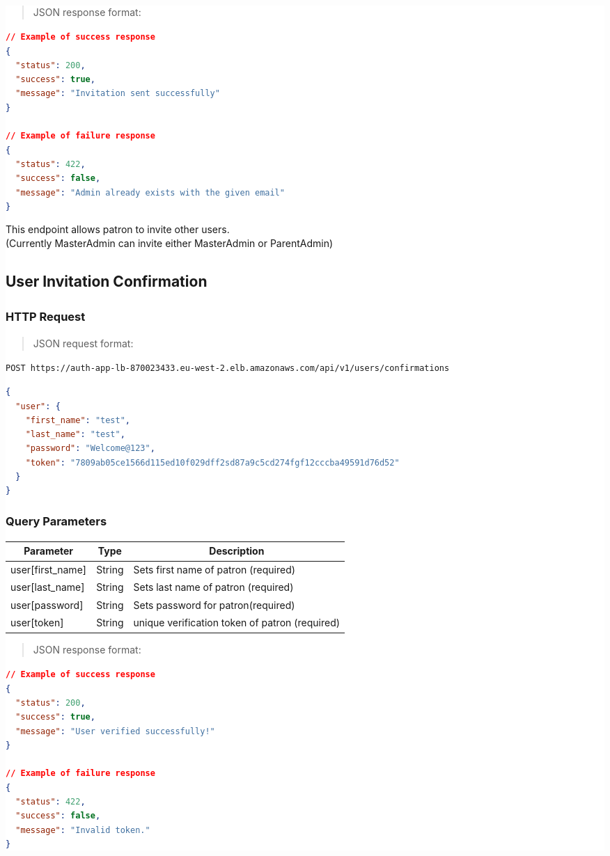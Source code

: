 > JSON response format:

```json
// Example of success response
{
  "status": 200,
  "success": true,
  "message": "Invitation sent successfully"
}

// Example of failure response
{
  "status": 422,
  "success": false,
  "message": "Admin already exists with the given email"
}
```

This endpoint allows patron to invite other users. <br>
(Currently MasterAdmin can invite either MasterAdmin or ParentAdmin)

## User Invitation Confirmation
### HTTP Request
> JSON request format:

`POST https://auth-app-lb-870023433.eu-west-2.elb.amazonaws.com/api/v1/users/confirmations`

````json
{
  "user": {
    "first_name": "test",
    "last_name": "test",
    "password": "Welcome@123",
    "token": "7809ab05ce1566d115ed10f029dff2sd87a9c5cd274fgf12cccba49591d76d52"
  }
}

````

### Query Parameters

Parameter | Type | Description
--------- | ------- | -----------
user[first_name] | String | Sets first name of patron (required)
user[last_name] | String | Sets last name of patron (required)
user[password] | String | Sets password for patron(required)
user[token] | String | unique verification token of patron (required)

> JSON response format:

```json
// Example of success response
{
  "status": 200,
  "success": true,
  "message": "User verified successfully!"
}

// Example of failure response
{
  "status": 422,
  "success": false,
  "message": "Invalid token."
}
```
